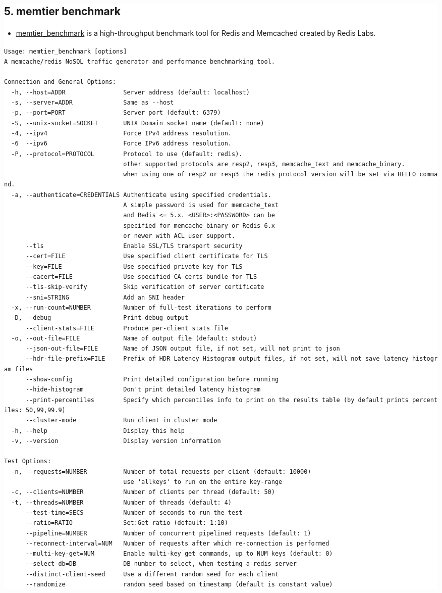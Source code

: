 ```shell
```

## 5. memtier benchmark

- [memtier_benchmark](https://github.com/RedisLabs/memtier_benchmark) is a high-throughput benchmark tool for Redis and Memcached created by Redis Labs.

```shell
Usage: memtier_benchmark [options]
A memcache/redis NoSQL traffic generator and performance benchmarking tool.

Connection and General Options:
  -h, --host=ADDR                Server address (default: localhost)
  -s, --server=ADDR              Same as --host
  -p, --port=PORT                Server port (default: 6379)
  -S, --unix-socket=SOCKET       UNIX Domain socket name (default: none)
  -4, --ipv4                     Force IPv4 address resolution.
  -6  --ipv6                     Force IPv6 address resolution.
  -P, --protocol=PROTOCOL        Protocol to use (default: redis).
                                 other supported protocols are resp2, resp3, memcache_text and memcache_binary.
                                 when using one of resp2 or resp3 the redis protocol version will be set via HELLO command.
  -a, --authenticate=CREDENTIALS Authenticate using specified credentials.
                                 A simple password is used for memcache_text
                                 and Redis <= 5.x. <USER>:<PASSWORD> can be
                                 specified for memcache_binary or Redis 6.x
                                 or newer with ACL user support.
      --tls                      Enable SSL/TLS transport security
      --cert=FILE                Use specified client certificate for TLS
      --key=FILE                 Use specified private key for TLS
      --cacert=FILE              Use specified CA certs bundle for TLS
      --tls-skip-verify          Skip verification of server certificate
      --sni=STRING               Add an SNI header
  -x, --run-count=NUMBER         Number of full-test iterations to perform
  -D, --debug                    Print debug output
      --client-stats=FILE        Produce per-client stats file
  -o, --out-file=FILE            Name of output file (default: stdout)
      --json-out-file=FILE       Name of JSON output file, if not set, will not print to json
      --hdr-file-prefix=FILE     Prefix of HDR Latency Histogram output files, if not set, will not save latency histogram files
      --show-config              Print detailed configuration before running
      --hide-histogram           Don't print detailed latency histogram
      --print-percentiles        Specify which percentiles info to print on the results table (by default prints percentiles: 50,99,99.9)
      --cluster-mode             Run client in cluster mode
  -h, --help                     Display this help
  -v, --version                  Display version information

Test Options:
  -n, --requests=NUMBER          Number of total requests per client (default: 10000)
                                 use 'allkeys' to run on the entire key-range
  -c, --clients=NUMBER           Number of clients per thread (default: 50)
  -t, --threads=NUMBER           Number of threads (default: 4)
      --test-time=SECS           Number of seconds to run the test
      --ratio=RATIO              Set:Get ratio (default: 1:10)
      --pipeline=NUMBER          Number of concurrent pipelined requests (default: 1)
      --reconnect-interval=NUM   Number of requests after which re-connection is performed
      --multi-key-get=NUM        Enable multi-key get commands, up to NUM keys (default: 0)
      --select-db=DB             DB number to select, when testing a redis server
      --distinct-client-seed     Use a different random seed for each client
      --randomize                random seed based on timestamp (default is constant value)

```